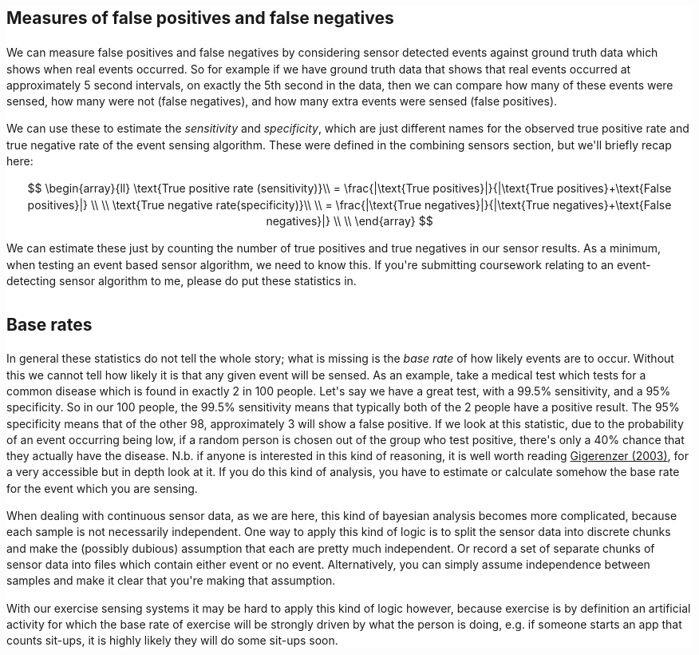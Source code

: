 ## Measures of false positives and false negatives

We can measure false positives and false negatives by considering sensor detected events against ground truth data which shows when real events occurred. So for example if we have ground truth data that shows that real events occurred at approximately 5 second intervals, on exactly the 5th second in the data, then we can compare how many of these events were sensed, how many were not (false negatives), and how many extra events were sensed (false positives).

We can use these to estimate the *sensitivity* and *specificity*, which are just different names for the observed true positive rate and true negative rate of the event sensing algorithm. These were defined in the combining sensors section, but we'll briefly recap here:

$$
\begin{array}{ll}
\text{True positive rate (sensitivity)}\\
 = \frac{|\text{True positives}|}{|\text{True positives}+\text{False positives}|} \\
 \\
\text{True negative rate(specificity)}\\
\\
  = \frac{|\text{True negatives}|}{|\text{True negatives}+\text{False negatives}|} \\
 \\
\end{array}
$$

We can estimate these just by counting the number of true positives and true negatives in our sensor results. As a minimum, when testing an event based sensor algorithm, we need to know this. If you're submitting coursework relating to an event-detecting sensor algorithm to me, please do put these statistics in.

## Base rates

In general these statistics do not tell the whole story; what is missing is the *base rate* of how likely events are to occur. Without this we cannot tell how likely it is that any given event will be sensed. As an example, take a medical test which tests for a common disease which is found in exactly 2 in 100 people. Let's say we have a great test, with a 99.5% sensitivity, and a 95% specificity. So in our 100 people, the 99.5% sensitivity means that typically both of the 2 people have a positive result. The 95% specificity means that of the other 98, approximately 3 will show a false positive. If we look at this statistic, due to the probability of an event occurring being low, if a random person is chosen out of the group who test positive, there's only a 40% chance that they actually have the disease. N.b. if anyone is interested in this kind of reasoning, it is well worth reading [Gigerenzer (2003)](#GIG2003), for a very accessible but in depth look at it. If you do this kind of analysis, you have to estimate or calculate somehow the base rate for the event which you are sensing.

When dealing with continuous sensor data, as we are here, this kind of bayesian analysis becomes more complicated, because each sample is not necessarily independent. One way to apply this kind of logic is to split the sensor data into discrete chunks and make the (possibly dubious) assumption that each are pretty much independent. Or record a set of separate chunks of sensor data into files which contain either event or no event. Alternatively, you can simply assume independence between samples and make it clear that you're making that assumption.

With our exercise sensing systems it may be hard to apply this kind of logic however, because exercise is by definition an artificial activity for which the base rate of exercise will be strongly driven by what the person is doing, e.g. if someone starts an app that counts sit-ups, it is highly likely they will do some sit-ups soon.
